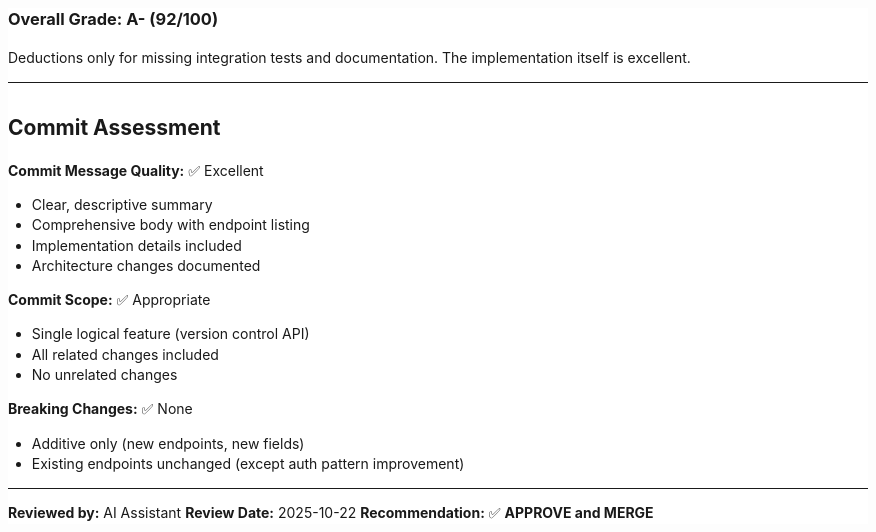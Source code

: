 ### **Overall Grade: A-** (92/100)

Deductions only for missing integration tests and documentation. The implementation itself is excellent.

---

## Commit Assessment

**Commit Message Quality:** ✅ Excellent
- Clear, descriptive summary
- Comprehensive body with endpoint listing
- Implementation details included
- Architecture changes documented

**Commit Scope:** ✅ Appropriate
- Single logical feature (version control API)
- All related changes included
- No unrelated changes

**Breaking Changes:** ✅ None
- Additive only (new endpoints, new fields)
- Existing endpoints unchanged (except auth pattern improvement)

---

**Reviewed by:** AI Assistant
**Review Date:** 2025-10-22
**Recommendation:** ✅ **APPROVE and MERGE**
